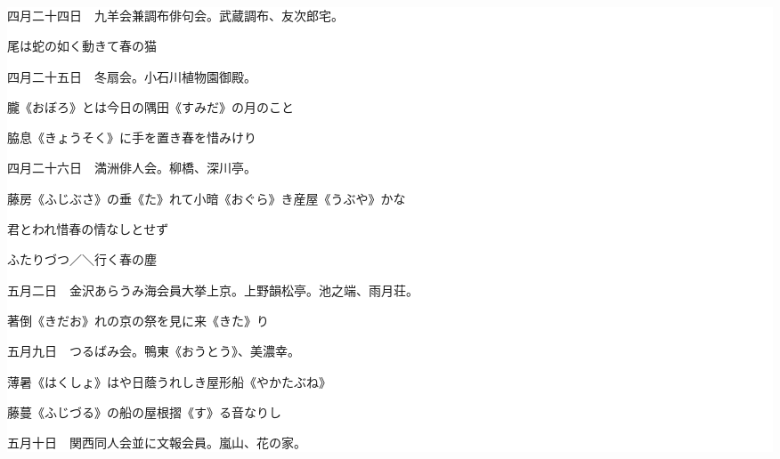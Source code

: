 
四月二十四日　九羊会兼調布俳句会。武蔵調布、友次郎宅。







尾は蛇の如く動きて春の猫



四月二十五日　冬扇会。小石川植物園御殿。







朧《おぼろ》とは今日の隅田《すみだ》の月のこと



脇息《きょうそく》に手を置き春を惜みけり



四月二十六日　満洲俳人会。柳橋、深川亭。







藤房《ふじぶさ》の垂《た》れて小暗《おぐら》き産屋《うぶや》かな



君とわれ惜春の情なしとせず



ふたりづつ／＼行く春の塵



五月二日　金沢あらうみ海会員大挙上京。上野韻松亭。池之端、雨月荘。







著倒《きだお》れの京の祭を見に来《きた》り



五月九日　つるばみ会。鴨東《おうとう》、美濃幸。







薄暑《はくしょ》はや日蔭うれしき屋形船《やかたぶね》



藤蔓《ふじづる》の船の屋根摺《す》る音なりし



五月十日　関西同人会並に文報会員。嵐山、花の家。

